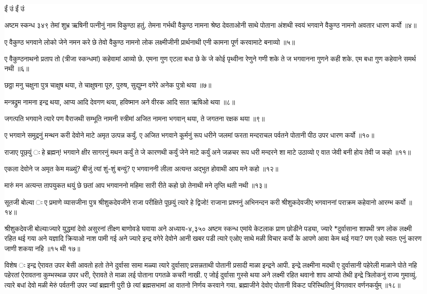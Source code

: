 
ईं उं ईं उं

अष्टम स्कन्ध ३४९
तेमां शुभ्र ऋषिनी पत्नीनुं नाम विकुण्ठा हतुं. तेमना गर्भथी वैकुण्ठ नामना श्रेष्ठ
देवताओनी साथे पोताना अंशथी स्वयं भगवाने वैकुण्ठ नामनो अवतार धारण कर्यो
॥४॥

ए वैकुण्ठ भगवाने लोको जेने नमन करे छे तेवो वैकुण्ठ नामनो लोक लक्ष्मीजीनी
प्रार्थनाथी एनी कामना पूर्ण करवामाटे बनाव्यो ॥५॥

ए वैकुण्ठनाथनो प्रताप तो (त्रीजा स्कन्धमां) कहेवामां आव्यो छे. एमना गुण
एटला बधा छे के जे कोई पृथ्वीना रेणुने गणी शके ते ज भगवानना गुणने कही
शके. एम बधा गुण कहेवाने समर्थ नथी ॥६॥

छठ्ठा मनु चक्षुना पुत्र चाक्षुष थया, ते चाक्षुषना पूरु, पुरुष, सुद्युम्न वगेरे अनेक
पुत्रो थया ॥७॥

मन्त्रद्रुम नामना इन्द्र थया, आप्य आदि देवगण थया, हविष्मान अने वीरक
आदि सात ऋषिओ थया ॥८॥

जगत्पति भगवाने त्यारे पण वैराजथी सम्भूति नामनी स्त्रीमां अजित नामना
भगवान्‌ थया, ते जगतना रक्षक थया ॥९॥

ए भगवाने समुद्रनुं मन्थन करी देवोने माटे अमृत उत्पन्न कर्युं. ए अजित
भगवाने कूर्मनुं रूप धरीने जलमां फरता मन्दराचल पर्वतने पोतानी पीठ उपर
धारण कर्यो ॥१०॥

राजाए पूछ्‌युं ः हे ब्रह्मन्‌! भगवाने क्षीर सागरनुं मथन कर्युं ते जे कारणथी
कर्युं जेने माटे कर्युं अने जळचर रूप धरी मन्दरने शा माटे उठाव्यो ए वात जेवी
बनी होय तेवी ज कहो ॥११॥

एकला देवोने ज अमृत केम मळ्युं? बीजुं त्यां शुं-शुं बन्युं? ए भगवाननी
लीला अत्यन्त अद्‌भुत होवाथी आप मने कहो ॥१२॥

मारुं मन अत्यन्त तापयुकत थयुं छे छतां आप भगवाननो महिमा सारी रीते
कहो छो तेनाथी मने तृप्ति थती नथी ॥१३॥

सूतजी बोल्या ः ए प्रमाणे व्यासजीना पुत्र श्रीशुकदेवजीने राजा परीक्षिते
पूछयुं त्यारे हे द्विजो! राजाना प्रश्ननुं अभिनन्दन करी श्रीशुकदेवजीए भगवाननां
पराक्रम कहेवानो आरम्भ कर्यो ॥१४॥

श्रीशुकदेवजी बोल्याःज्यारे युद्धमां देवो असुरनां तीक्ष्ण बाणोवडे घवाया अने
अध्याय-४,३५० अष्टम स्कन्ध
एमांये केटलाक प्राण छोडीने पड्या, ज्यारे *दुर्वासाना शापथी त्रण लोक लक्ष्मी
रहित थई गया अने यज्ञादि क्रियाओ नाश पामी गई अने ज्यारे इन्द्र वगेरे देवोने
आनी खबर पडी त्यारे एओए साथे मळी विचार कर्यो के आपणे आवा केम थई
गया? पण एओ स्वतः एनुं कारण जाणी शकया नहि ॥१५ थी १७॥

विशेष ः इन्द्र ऐरावत उपर बेसी आवतो हतो तेने दुर्वासा सामा मळ्या त्यारे दुर्वासाए
प्रसन्नताथी पोतानी प्रसादी माळा इन्द्रने आपी. इन्द्रे लक्ष्मीना मदथी ए दुर्वासानी पहेरेली
माळाने पोते नहि पहेरतां ऐरावतना कुम्भस्थळ उपर धरी, ऐरावते ते माळा लई पोताना
पगतळे कचरी नाखी. ए जोई दुर्वासा गुस्से थया अने लक्ष्मी रहित थवानो शाप आप्यो तेथी
इन्द्रे त्रिलोकनुं राज्य गुमाव्युं.
त्यारे बधां देवो मळी मेरुं पर्वतनी उपर ज्यां ब्रह्मानी पुरी छे त्यां ब्रह्मसभामां
आ वातनो निर्णय करवाने गया. ब्रह्माजीने देवोए पोतानी विकट परिस्थितिनुं
विगतवार वर्णनकर्युम् ॥१८॥

